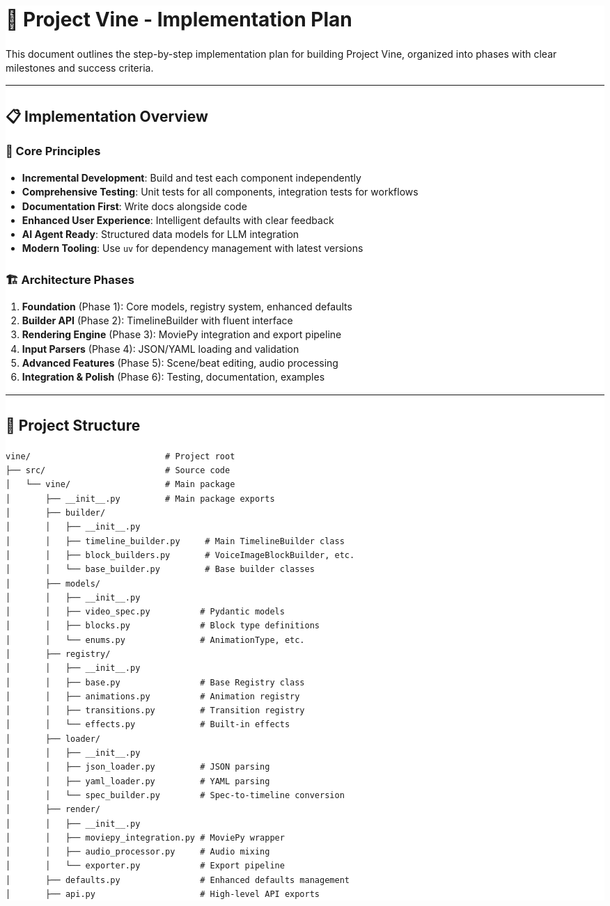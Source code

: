 # 🚀 Project Vine - Implementation Plan

This document outlines the step-by-step implementation plan for building Project Vine, organized into phases with clear milestones and success criteria.

---

## 📋 Implementation Overview

### 🎯 Core Principles
- **Incremental Development**: Build and test each component independently
- **Comprehensive Testing**: Unit tests for all components, integration tests for workflows
- **Documentation First**: Write docs alongside code
- **Enhanced User Experience**: Intelligent defaults with clear feedback
- **AI Agent Ready**: Structured data models for LLM integration
- **Modern Tooling**: Use `uv` for dependency management with latest versions

### 🏗️ Architecture Phases
1. **Foundation** (Phase 1): Core models, registry system, enhanced defaults
2. **Builder API** (Phase 2): TimelineBuilder with fluent interface
3. **Rendering Engine** (Phase 3): MoviePy integration and export pipeline
4. **Input Parsers** (Phase 4): JSON/YAML loading and validation
5. **Advanced Features** (Phase 5): Scene/beat editing, audio processing
6. **Integration & Polish** (Phase 6): Testing, documentation, examples

---

## 📁 Project Structure

```
vine/                           # Project root
├── src/                        # Source code
│   └── vine/                   # Main package
│       ├── __init__.py         # Main package exports
│       ├── builder/
│       │   ├── __init__.py
│       │   ├── timeline_builder.py     # Main TimelineBuilder class
│       │   ├── block_builders.py       # VoiceImageBlockBuilder, etc.
│       │   └── base_builder.py         # Base builder classes
│       ├── models/
│       │   ├── __init__.py
│       │   ├── video_spec.py          # Pydantic models
│       │   ├── blocks.py              # Block type definitions
│       │   └── enums.py               # AnimationType, etc.
│       ├── registry/
│       │   ├── __init__.py
│       │   ├── base.py                # Base Registry class
│       │   ├── animations.py          # Animation registry
│       │   ├── transitions.py         # Transition registry
│       │   └── effects.py             # Built-in effects
│       ├── loader/
│       │   ├── __init__.py
│       │   ├── json_loader.py         # JSON parsing
│       │   ├── yaml_loader.py         # YAML parsing
│       │   └── spec_builder.py        # Spec-to-timeline conversion
│       ├── render/
│       │   ├── __init__.py
│       │   ├── moviepy_integration.py # MoviePy wrapper
│       │   ├── audio_processor.py     # Audio mixing
│       │   └── exporter.py            # Export pipeline
│       ├── defaults.py                # Enhanced defaults management
│       ├── api.py                     # High-level API exports
```